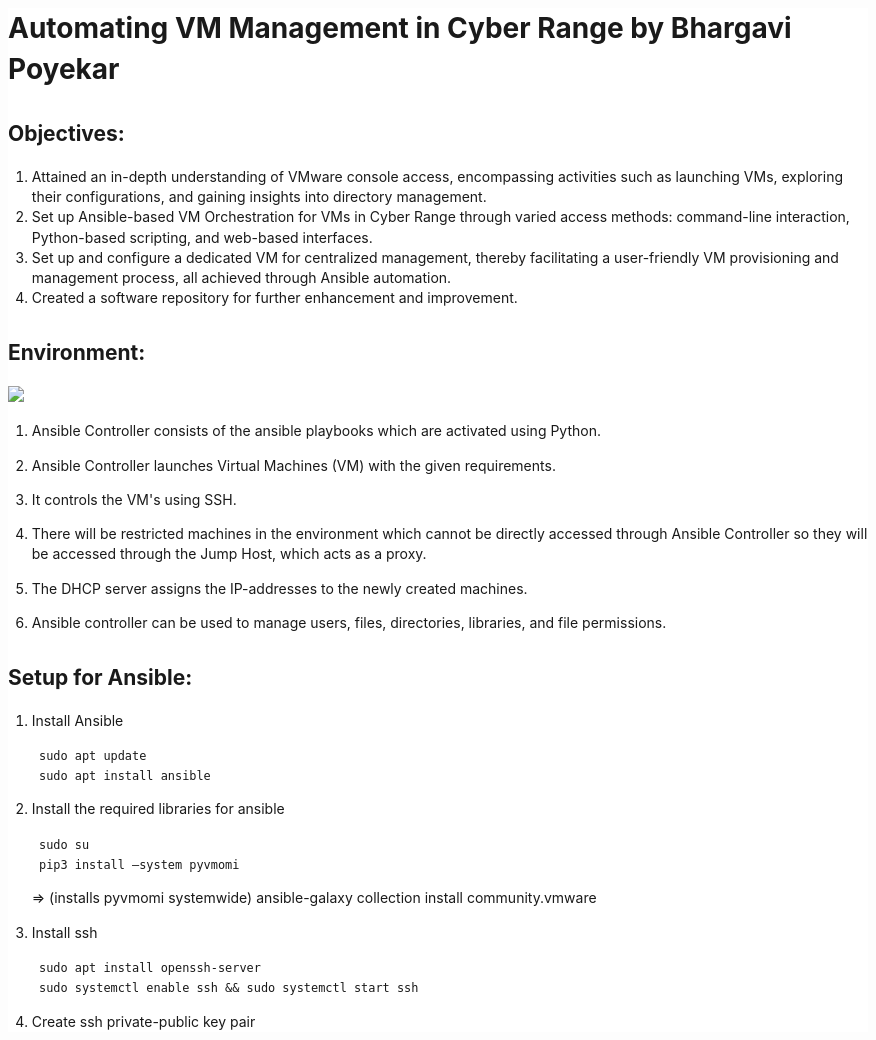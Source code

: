 # Automating VM Management in Cyber Range  by Bhargavi Poyekar

## Objectives:

1. Attained an in-depth understanding of VMware console access, encompassing activities
such as launching VMs, exploring their configurations, and gaining insights into
directory management.
2. Set up Ansible-based VM Orchestration for VMs in Cyber Range through varied access
methods: command-line interaction, Python-based scripting, and web-based interfaces.
3. Set up and configure a dedicated VM for centralized management, thereby facilitating a
user-friendly VM provisioning and management process, all achieved through Ansible
automation.
4. Created a software repository for further enhancement and improvement.

## Environment:

![](https://i.postimg.cc/MTTKpndS/image.png)

1. Ansible Controller consists of the ansible playbooks which are activated using Python. 

2. Ansible Controller launches Virtual Machines (VM) with the given requirements. 

3. It controls the VM's using SSH. 

4. There will be restricted machines in the environment which cannot be directly accessed through Ansible Controller so they will be accessed through the Jump Host, which acts as a proxy. 

5. The DHCP server assigns the IP-addresses to the newly created machines. 

6. Ansible controller can be used to manage users, files, directories, libraries, and file permissions. 

## Setup for Ansible:

1. Install Ansible

        sudo apt update
        sudo apt install ansible

2. Install the required libraries for ansible

        sudo su
        pip3 install —system pyvmomi 
    => (installs pyvmomi systemwide)
ansible-galaxy collection install community.vmware

3. Install ssh

        sudo apt install openssh-server
        sudo systemctl enable ssh && sudo systemctl start ssh

4. Create ssh private-public key pair
